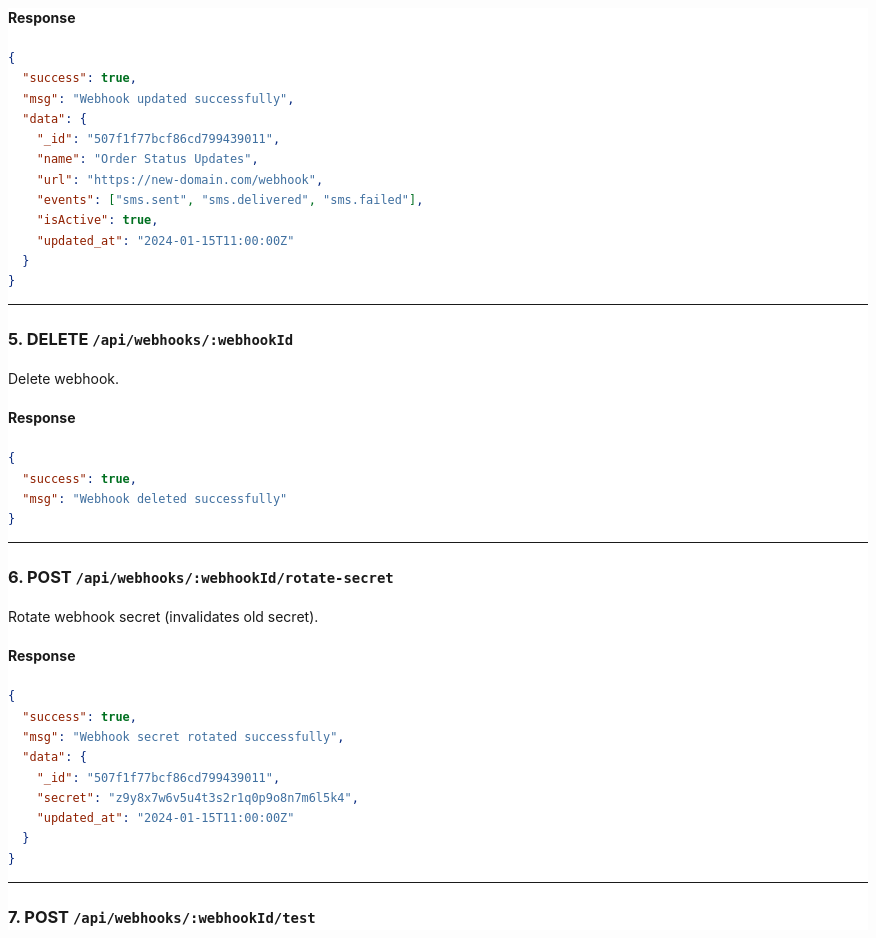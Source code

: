 #### Response

```json
{
  "success": true,
  "msg": "Webhook updated successfully",
  "data": {
    "_id": "507f1f77bcf86cd799439011",
    "name": "Order Status Updates",
    "url": "https://new-domain.com/webhook",
    "events": ["sms.sent", "sms.delivered", "sms.failed"],
    "isActive": true,
    "updated_at": "2024-01-15T11:00:00Z"
  }
}
```

---

### 5. DELETE `/api/webhooks/:webhookId`

Delete webhook.

#### Response

```json
{
  "success": true,
  "msg": "Webhook deleted successfully"
}
```

---

### 6. POST `/api/webhooks/:webhookId/rotate-secret`

Rotate webhook secret (invalidates old secret).

#### Response

```json
{
  "success": true,
  "msg": "Webhook secret rotated successfully",
  "data": {
    "_id": "507f1f77bcf86cd799439011",
    "secret": "z9y8x7w6v5u4t3s2r1q0p9o8n7m6l5k4",
    "updated_at": "2024-01-15T11:00:00Z"
  }
}
```

---

### 7. POST `/api/webhooks/:webhookId/test`
